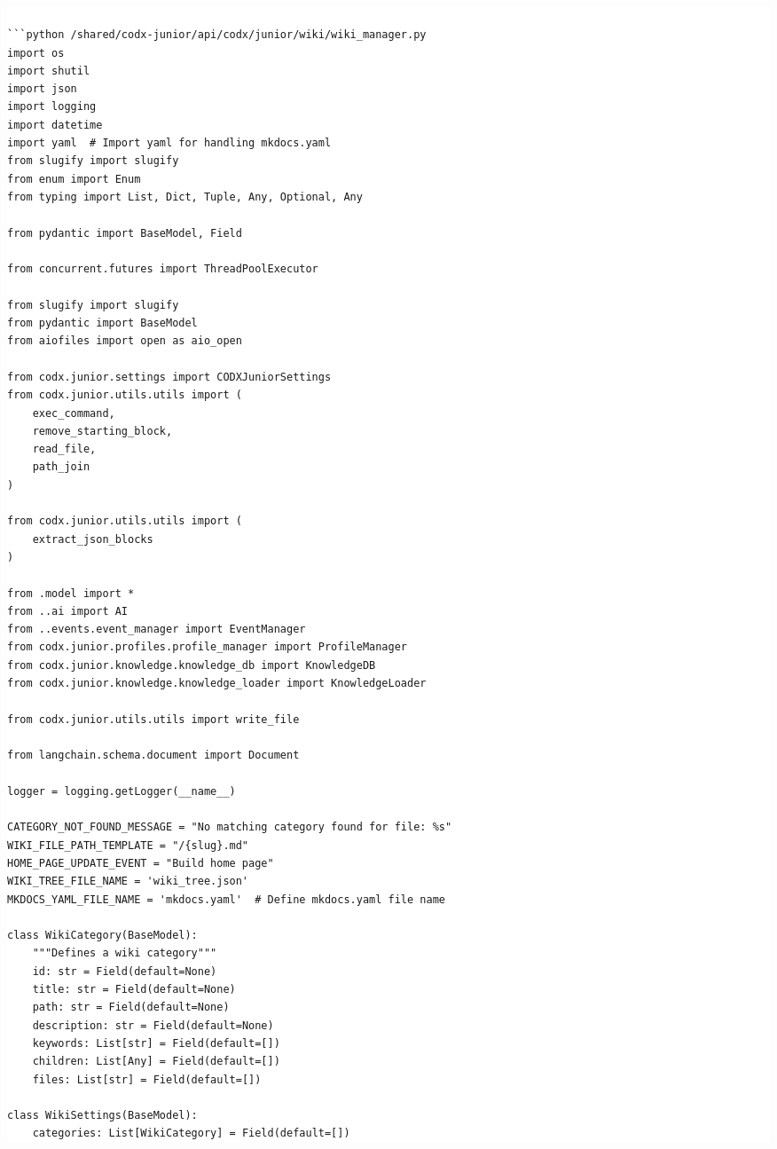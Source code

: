 ```

```python /shared/codx-junior/api/codx/junior/wiki/wiki_manager.py
import os
import shutil
import json
import logging
import datetime
import yaml  # Import yaml for handling mkdocs.yaml
from slugify import slugify
from enum import Enum
from typing import List, Dict, Tuple, Any, Optional, Any

from pydantic import BaseModel, Field

from concurrent.futures import ThreadPoolExecutor

from slugify import slugify
from pydantic import BaseModel
from aiofiles import open as aio_open

from codx.junior.settings import CODXJuniorSettings
from codx.junior.utils.utils import (
    exec_command,
    remove_starting_block,
    read_file,
    path_join
)

from codx.junior.utils.utils import (
    extract_json_blocks
)

from .model import *
from ..ai import AI
from ..events.event_manager import EventManager
from codx.junior.profiles.profile_manager import ProfileManager
from codx.junior.knowledge.knowledge_db import KnowledgeDB
from codx.junior.knowledge.knowledge_loader import KnowledgeLoader

from codx.junior.utils.utils import write_file

from langchain.schema.document import Document

logger = logging.getLogger(__name__)

CATEGORY_NOT_FOUND_MESSAGE = "No matching category found for file: %s"
WIKI_FILE_PATH_TEMPLATE = "/{slug}.md"
HOME_PAGE_UPDATE_EVENT = "Build home page"
WIKI_TREE_FILE_NAME = 'wiki_tree.json'
MKDOCS_YAML_FILE_NAME = 'mkdocs.yaml'  # Define mkdocs.yaml file name

class WikiCategory(BaseModel):
    """Defines a wiki category"""
    id: str = Field(default=None)
    title: str = Field(default=None)
    path: str = Field(default=None)
    description: str = Field(default=None)
    keywords: List[str] = Field(default=[])
    children: List[Any] = Field(default=[])
    files: List[str] = Field(default=[])

class WikiSettings(BaseModel):
    categories: List[WikiCategory] = Field(default=[])
```